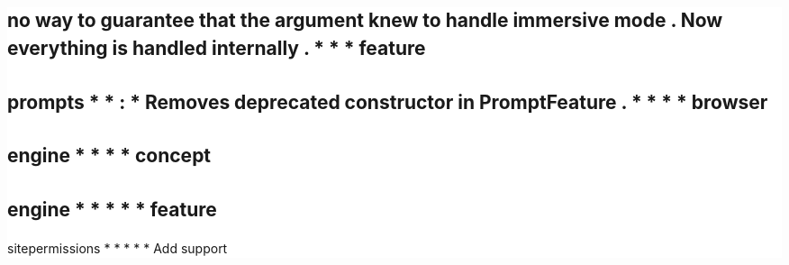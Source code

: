no
way
to
guarantee
that
the
argument
knew
to
handle
immersive
mode
.
Now
everything
is
handled
internally
.
*
*
*
feature
-
prompts
*
*
:
*
Removes
deprecated
constructor
in
PromptFeature
.
*
*
*
*
browser
-
engine
*
*
*
*
concept
-
engine
*
*
*
*
*
feature
-
sitepermissions
*
*
*
*
*
Add
support
